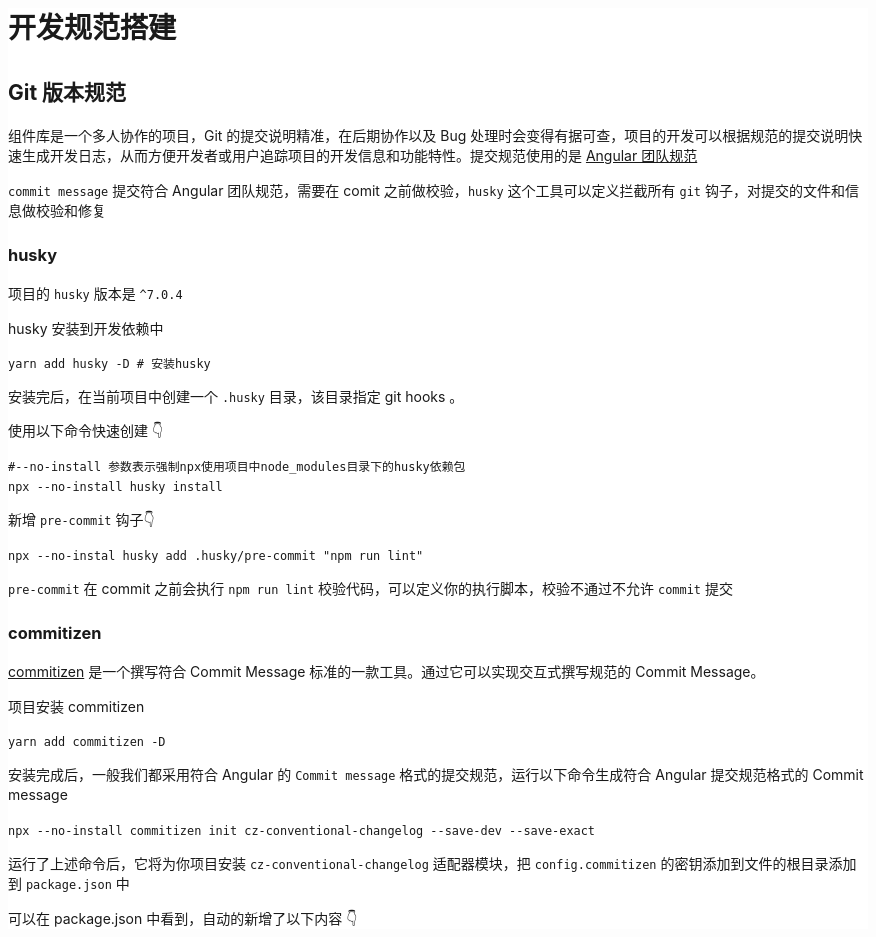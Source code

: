 # 开发规范搭建

## Git 版本规范

组件库是一个多人协作的项目，Git 的提交说明精准，在后期协作以及 Bug 处理时会变得有据可查，项目的开发可以根据规范的提交说明快速生成开发日志，从而方便开发者或用户追踪项目的开发信息和功能特性。提交规范使用的是 [Angular 团队规范](https://github.com/angular/angular.js/blob/master/DEVELOPERS.md#-git-commit-guidelines)

`commit message` 提交符合 Angular 团队规范，需要在 comit 之前做校验，`husky` 这个工具可以定义拦截所有 `git` 钩子，对提交的文件和信息做校验和修复

### husky

项目的 `husky` 版本是 `^7.0.4`

husky 安装到开发依赖中

```shell
yarn add husky -D # 安装husky
```

安装完后，在当前项目中创建一个 `.husky` 目录，该目录指定 git hooks 。

使用以下命令快速创建 👇

```shell
#--no-install 参数表示强制npx使用项目中node_modules目录下的husky依赖包
npx --no-install husky install
```

新增 `pre-commit` 钩子👇

```shell
npx --no-instal husky add .husky/pre-commit "npm run lint"
```

`pre-commit` 在 commit 之前会执行 `npm run lint` 校验代码，可以定义你的执行脚本，校验不通过不允许 `commit` 提交

### commitizen

[commitizen](https://github.com/commitizen/cz-cli) 是一个撰写符合 Commit Message 标准的一款工具。通过它可以实现交互式撰写规范的 Commit Message。

项目安装 commitizen

```shell
yarn add commitizen -D
```

安装完成后，一般我们都采用符合 Angular 的 `Commit message` 格式的提交规范，运行以下命令生成符合 Angular 提交规范格式的 Commit message

```shell
npx --no-install commitizen init cz-conventional-changelog --save-dev --save-exact
```

运行了上述命令后，它将为你项目安装 `cz-conventional-changelog` 适配器模块，把 `config.commitizen` 的密钥添加到文件的根目录添加到 `package.json` 中

可以在 package.json 中看到，自动的新增了以下内容 👇
